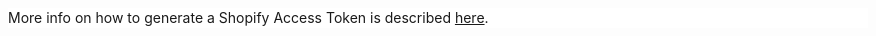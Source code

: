 </table>

More info on how to generate a Shopify Access Token is described [here](https://www.shopify.com/partners/blog/17056443-how-to-generate-a-shopify-api-token).
